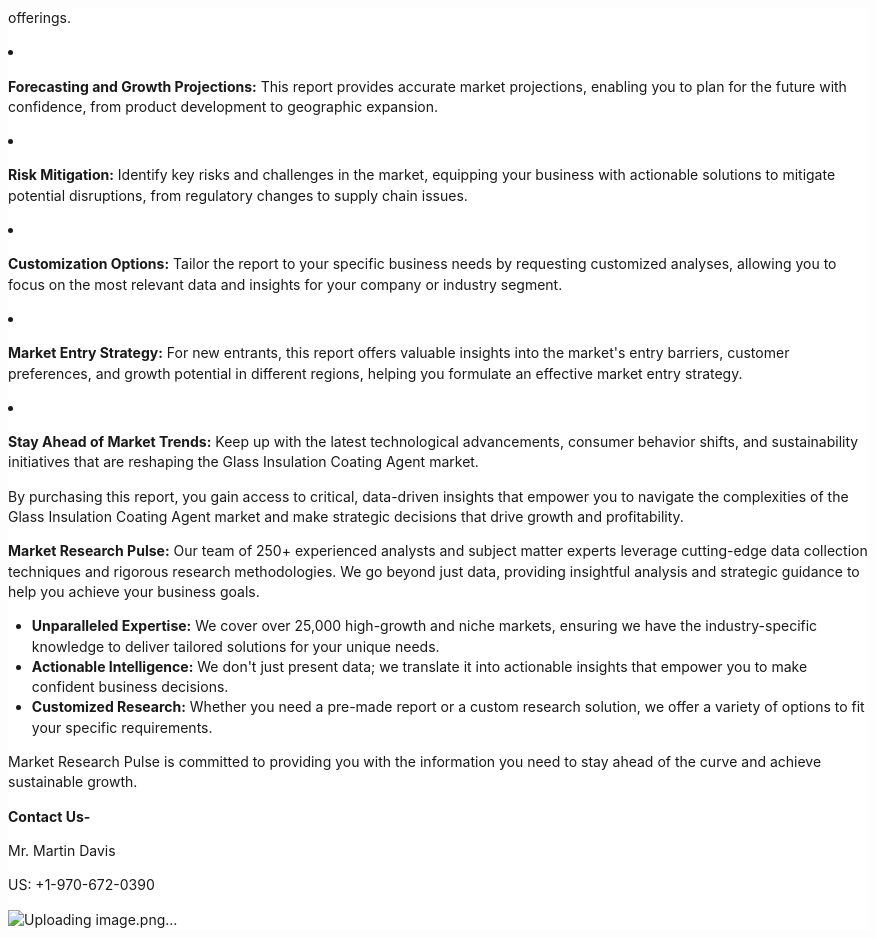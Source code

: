 offerings.</p></li><li><p><strong>Forecasting and Growth Projections:</strong> This report provides accurate market projections, enabling you to plan for the future with confidence, from product development to geographic expansion.</p></li><li><p><strong>Risk Mitigation:</strong> Identify key risks and challenges in the market, equipping your business with actionable solutions to mitigate potential disruptions, from regulatory changes to supply chain issues.</p></li><li><p><strong>Customization Options:</strong> Tailor the report to your specific business needs by requesting customized analyses, allowing you to focus on the most relevant data and insights for your company or industry segment.</p></li><li><p><strong>Market Entry Strategy:</strong> For new entrants, this report offers valuable insights into the market's entry barriers, customer preferences, and growth potential in different regions, helping you formulate an effective market entry strategy.</p></li><li><p><strong>Stay Ahead of Market Trends:</strong> Keep up with the latest technological advancements, consumer behavior shifts, and sustainability initiatives that are reshaping the Glass Insulation Coating Agent market.</p></li></ol><p>By purchasing this report, you gain access to critical, data-driven insights that empower you to navigate the complexities of the Glass Insulation Coating Agent market and make strategic decisions that drive growth and profitability.</p><p><strong>Market Research Pulse:</strong>&nbsp;Our team of 250+ experienced analysts and subject matter experts leverage cutting-edge data collection techniques and rigorous research methodologies. We go beyond just data, providing insightful analysis and strategic guidance to help you achieve your business goals.</p><ul><li><strong>Unparalleled Expertise:</strong>&nbsp;We cover over 25,000 high-growth and niche markets, ensuring we have the industry-specific knowledge to deliver tailored solutions for your unique needs.</li><li><strong>Actionable Intelligence:</strong>&nbsp;We don't just present data; we translate it into actionable insights that empower you to make confident business decisions.</li><li><strong>Customized Research:</strong>&nbsp;Whether you need a pre-made report or a custom research solution, we offer a variety of options to fit your specific requirements.</li></ul><p>Market Research Pulse is committed to providing you with the information you need to stay ahead of the curve and achieve sustainable growth.</p><p><strong>Contact Us-</strong></p><p>Mr. Martin Davis</p><p>US: +1-970-672-0390</p>
![Uploading image.png…]()
